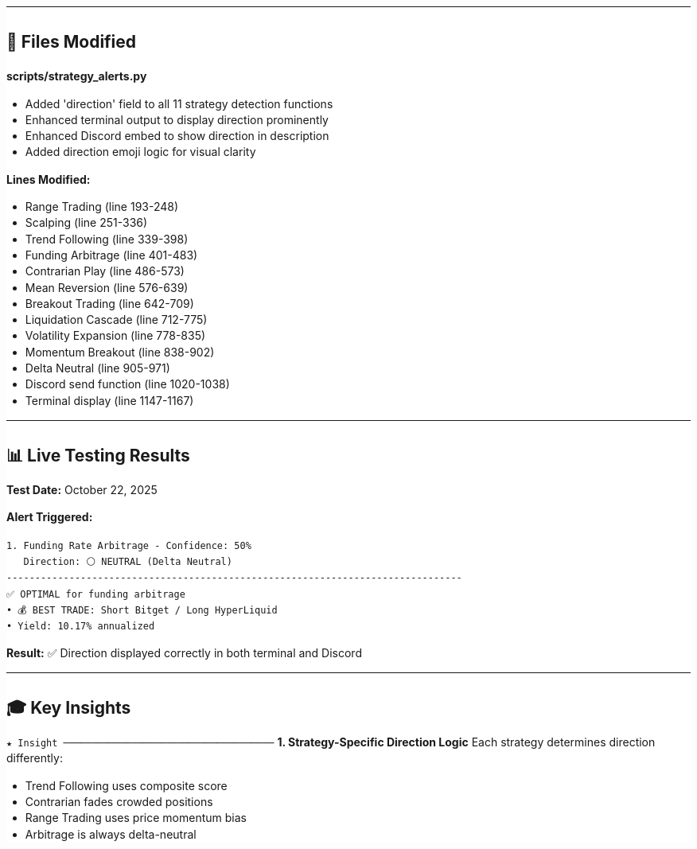 
---

## 📁 Files Modified

**scripts/strategy_alerts.py**
- Added 'direction' field to all 11 strategy detection functions
- Enhanced terminal output to display direction prominently
- Enhanced Discord embed to show direction in description
- Added direction emoji logic for visual clarity

**Lines Modified:**
- Range Trading (line 193-248)
- Scalping (line 251-336)
- Trend Following (line 339-398)
- Funding Arbitrage (line 401-483)
- Contrarian Play (line 486-573)
- Mean Reversion (line 576-639)
- Breakout Trading (line 642-709)
- Liquidation Cascade (line 712-775)
- Volatility Expansion (line 778-835)
- Momentum Breakout (line 838-902)
- Delta Neutral (line 905-971)
- Discord send function (line 1020-1038)
- Terminal display (line 1147-1167)

---

## 📊 Live Testing Results

**Test Date:** October 22, 2025

**Alert Triggered:**
```
1. Funding Rate Arbitrage - Confidence: 50%
   Direction: ⚪ NEUTRAL (Delta Neutral)
--------------------------------------------------------------------------------
✅ OPTIMAL for funding arbitrage
• 💰 BEST TRADE: Short Bitget / Long HyperLiquid
• Yield: 10.17% annualized
```

**Result:** ✅ Direction displayed correctly in both terminal and Discord

---

## 🎓 Key Insights

`★ Insight ─────────────────────────────────────`
**1. Strategy-Specific Direction Logic**
Each strategy determines direction differently:
- Trend Following uses composite score
- Contrarian fades crowded positions
- Range Trading uses price momentum bias
- Arbitrage is always delta-neutral

